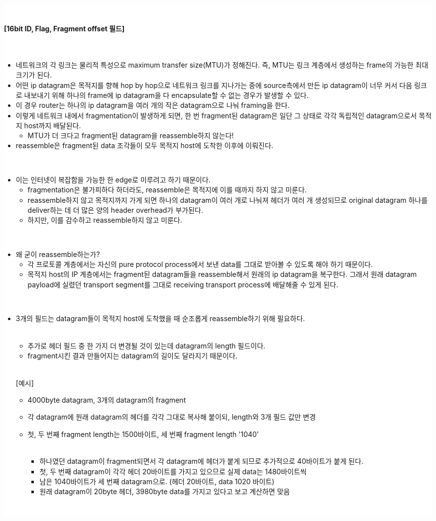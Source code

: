 <br>

#### [16bit ID, Flag, Fragment offset 필드]

<br>

- 네트워크의 각 링크는 물리적 특성으로 maximum transfer size(MTU)가 정해진다. 즉, MTU는 링크 계층에서 생성하는 frame의 가능한 최대 크기가 된다.
- 어떤 ip datagram은 목적지를 향해 hop by hop으로 네트워크 링크를 지나가는 중에 source측에서 만든 ip datagram이 너무 커서 다음 링크로 내보내기 위해 하나의 frame에 ip datagram을 다 encapsulate할 수 없는 경우가 발생할 수 있다.
- 이 경우 router는 하나의 ip datagram을 여러 개의 작은 datagram으로 나눠 framing을 한다.
- 이렇게 네트워크 내에서 fragmentation이 발생하게 되면, 한 번 fragment된 datagram은 일단 그 상태로 각각 독립적인 datagram으로서 목적지 host까지 배달된다. 
  - MTU가 더 크다고 fragment된 datagram을 reassemble하지 않는다!
- reassemble은 fragment된 data 조각들이 모두 목적지 host에 도착한 이후에 이뤄진다.

<br>

- 이는 인터넷이 복잡함을 가능한 한 edge로 미루려고 하기 때문이다.
  - fragmentation은 불가피하다 하더라도, reassemble은 목적지에 이를 때까지 하지 않고 미룬다.
  - reassemble하지 않고 목적지까지 가게 되면 하나의 datagram이 여러 개로 나눠져 헤더가 여러 개 생성되므로 original datagram 하나를 deliver하는 데 더 많은 양의 header overhead가 부가된다.
  - 하지만, 이를 감수하고 reassemble하지 않고 미룬다.

<br>

- 왜 굳이 reassemble하는가?
  - 각 프로토콜 계층에서는 자신의 pure protocol process에서 보낸 data를 그대로 받아볼 수 있도록 해야 하기 때문이다. 
  - 목적지 host의 IP 계층에서는 fragment된 datagram들을 reassemble해서 원래의 ip datagram을 복구한다. 그래서 원래 datagram payload에 실렸던 transport segment를 그대로 receiving transport process에 배달해줄 수 있게 된다.

<br>

- 3개의 필드는 datagram들이 목적지 host에 도착했을 때 순조롭게 reassemble하기 위해 필요하다.

  <br>

  - 추가로 헤더 필드 중 한 가지 더 변경될 것이 있는데 datagram의 length 필드이다.
  - fragment시킨 결과 만들어지는 datagram의 길이도 달라지기 때문이다.

  <br>

  [예시]

  - 4000byte datagram, 3개의 datagram의 fragment

  - 각 datagram에 원래 datagram의 헤더를 각각 그대로 복사해 붙이되, length와 3개 필드 값만 변경

  - 첫, 두 번째 fragment length는 1500바이트, 세 번째 fragment length '1040'

    <br>

    - 하나였던 datagram이 fragment되면서 각 datagram에 헤더가 붙게 되므로 추가적으로 40바이트가 붙게 된다.
    - 첫, 두 번째 datagram이 각각 헤더 20바이트를 가지고 있으므로 실제 data는 1480바이트씩
    - 남은 1040바이트가 세 번째 datagram으로. (헤더 20바이트, data 1020 바이트)
    - 원래 datagram이 20byte 헤더, 3980byte data를 가지고 있다고 보고 계산하면 맞음

    <br>

  <br>
